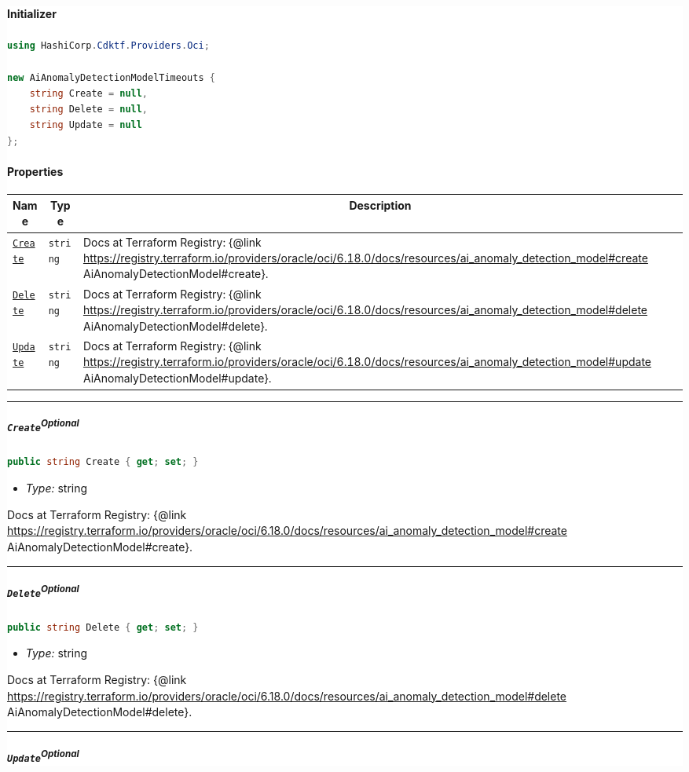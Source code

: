 #### Initializer <a name="Initializer" id="rhizo-co-terraform-provider-oci.aiAnomalyDetectionModel.AiAnomalyDetectionModelTimeouts.Initializer"></a>

```csharp
using HashiCorp.Cdktf.Providers.Oci;

new AiAnomalyDetectionModelTimeouts {
    string Create = null,
    string Delete = null,
    string Update = null
};
```

#### Properties <a name="Properties" id="Properties"></a>

| **Name** | **Type** | **Description** |
| --- | --- | --- |
| <code><a href="#rhizo-co-terraform-provider-oci.aiAnomalyDetectionModel.AiAnomalyDetectionModelTimeouts.property.create">Create</a></code> | <code>string</code> | Docs at Terraform Registry: {@link https://registry.terraform.io/providers/oracle/oci/6.18.0/docs/resources/ai_anomaly_detection_model#create AiAnomalyDetectionModel#create}. |
| <code><a href="#rhizo-co-terraform-provider-oci.aiAnomalyDetectionModel.AiAnomalyDetectionModelTimeouts.property.delete">Delete</a></code> | <code>string</code> | Docs at Terraform Registry: {@link https://registry.terraform.io/providers/oracle/oci/6.18.0/docs/resources/ai_anomaly_detection_model#delete AiAnomalyDetectionModel#delete}. |
| <code><a href="#rhizo-co-terraform-provider-oci.aiAnomalyDetectionModel.AiAnomalyDetectionModelTimeouts.property.update">Update</a></code> | <code>string</code> | Docs at Terraform Registry: {@link https://registry.terraform.io/providers/oracle/oci/6.18.0/docs/resources/ai_anomaly_detection_model#update AiAnomalyDetectionModel#update}. |

---

##### `Create`<sup>Optional</sup> <a name="Create" id="rhizo-co-terraform-provider-oci.aiAnomalyDetectionModel.AiAnomalyDetectionModelTimeouts.property.create"></a>

```csharp
public string Create { get; set; }
```

- *Type:* string

Docs at Terraform Registry: {@link https://registry.terraform.io/providers/oracle/oci/6.18.0/docs/resources/ai_anomaly_detection_model#create AiAnomalyDetectionModel#create}.

---

##### `Delete`<sup>Optional</sup> <a name="Delete" id="rhizo-co-terraform-provider-oci.aiAnomalyDetectionModel.AiAnomalyDetectionModelTimeouts.property.delete"></a>

```csharp
public string Delete { get; set; }
```

- *Type:* string

Docs at Terraform Registry: {@link https://registry.terraform.io/providers/oracle/oci/6.18.0/docs/resources/ai_anomaly_detection_model#delete AiAnomalyDetectionModel#delete}.

---

##### `Update`<sup>Optional</sup> <a name="Update" id="rhizo-co-terraform-provider-oci.aiAnomalyDetectionModel.AiAnomalyDetectionModelTimeouts.property.update"></a>
